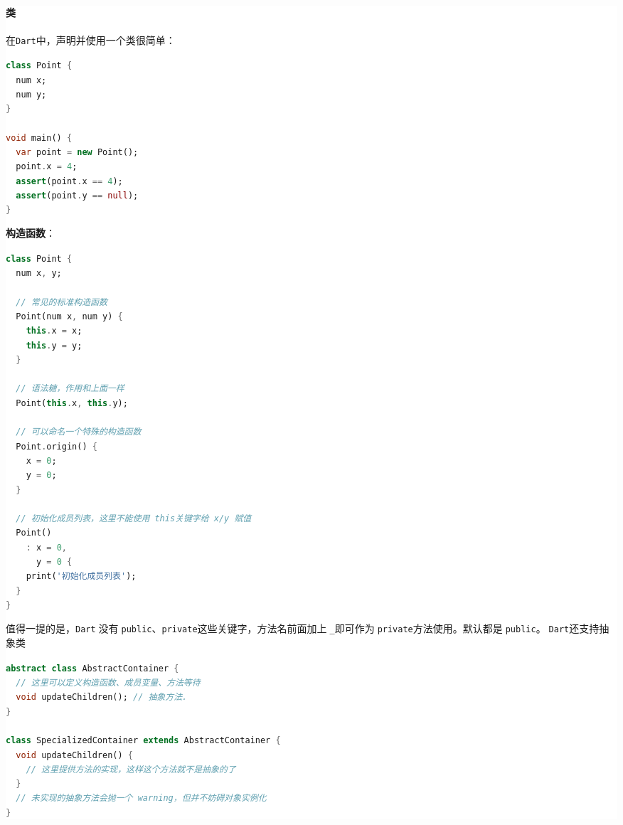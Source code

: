 #### 类

在`Dart`中，声明并使用一个类很简单：

```dart
class Point {
  num x;
  num y;
}

void main() {
  var point = new Point();
  point.x = 4;
  assert(point.x == 4);
  assert(point.y == null);
}
```

**构造函数**：

```dart
class Point {
  num x, y;

  // 常见的标准构造函数
  Point(num x, num y) {
    this.x = x;
    this.y = y;
  }

  // 语法糖，作用和上面一样
  Point(this.x, this.y);

  // 可以命名一个特殊的构造函数
  Point.origin() {
  	x = 0;
  	y = 0;
  }

  // 初始化成员列表，这里不能使用 this关键字给 x/y 赋值
  Point()
    : x = 0,
      y = 0 {
    print('初始化成员列表');
  }
}
```

值得一提的是，`Dart` 没有 `public`、`private`这些关键字，方法名前面加上 `_`即可作为 `private`方法使用。默认都是 `public`。
`Dart`还支持抽象类

```dart
abstract class AbstractContainer {
  // 这里可以定义构造函数、成员变量、方法等待
  void updateChildren(); // 抽象方法.
}

class SpecializedContainer extends AbstractContainer {
  void updateChildren() {
    // 这里提供方法的实现，这样这个方法就不是抽象的了
  }
  // 未实现的抽象方法会抛一个 warning，但并不妨碍对象实例化
}
```
